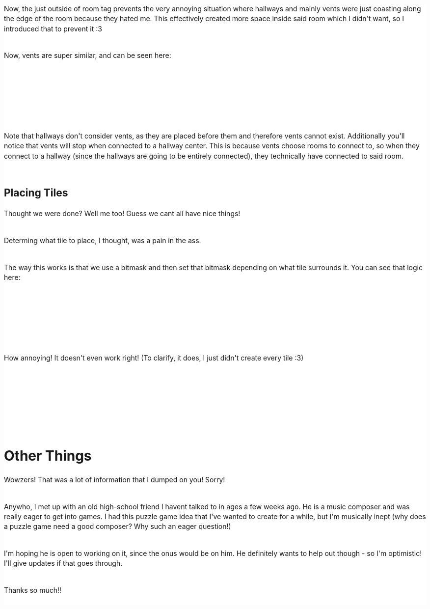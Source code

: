 Now, the just outside of room tag prevents the very annoying situation where hallways and mainly vents were just coasting along the edge of the room because they hated me. This effectively created more space inside said room which I didn't want, so I introduced that to prevent it :3 <br><br>

Now, vents are super similar, and can be seen here: <br><br>
<br>
<p align="center">
  <img src="{{ site.baseurl }}/images/week_in_review_13/image-12.png" alt="">
</p>  <br><br>

Note that hallways don't consider vents, as they are placed before them and therefore vents cannot exist. Additionally you'll notice that vents will stop when connected to a hallway center. This is because vents choose rooms to connect to, so when they connect to a hallway (since the hallways are going to be entirely connected), they technically have connected to said room. <br><br>

## Placing Tiles
Thought we were done? Well me too! Guess we cant all have nice things! <br><br>

Determing what tile to place, I thought, was a pain in the ass.  <br><br>

The way this works is that we use a bitmask and then set that bitmask depending on what tile surrounds it. You can see that logic here: <br><br>
<br>
<p align="center">
  <img src="{{ site.baseurl }}/images/week_in_review_13/image-13.png" alt="">
</p>  <br><br>

How annoying! It doesn't even work right! (To clarify, it does, I just didn't create every tile :3) <br><br>
<br>
<p align="center">
  <img src="{{ site.baseurl }}/images/week_in_review_13/image-14.png" alt="">
</p>  <br><br>

# Other Things
Wowzers! That was a lot of information that I dumped on you! Sorry! <br><br>

Anywho, I met up with an old high-school friend I havent talked to in ages a few weeks ago. He is a music composer and was really eager to get into games. I had this puzzle game idea that I've wanted to create for a while, but I'm musically inept (why does a puzzle game need a good composer? Why such an eager question!) <br><br>

I'm hoping he is open to working on it, since the onus would be on him. He definitely wants to help out though - so I'm optimistic! I'll give updates if that goes through. <br><br>

Thanks so much!! <br><br>